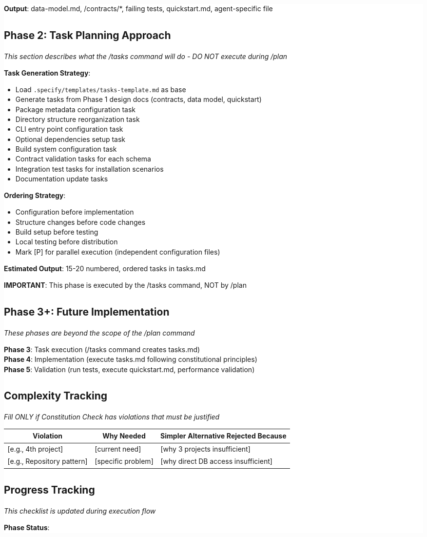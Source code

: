 **Output**: data-model.md, /contracts/\*, failing tests, quickstart.md, agent-specific file

## Phase 2: Task Planning Approach

_This section describes what the /tasks command will do - DO NOT execute during /plan_

**Task Generation Strategy**:

- Load `.specify/templates/tasks-template.md` as base
- Generate tasks from Phase 1 design docs (contracts, data model, quickstart)
- Package metadata configuration task
- Directory structure reorganization task
- CLI entry point configuration task
- Optional dependencies setup task
- Build system configuration task
- Contract validation tasks for each schema
- Integration test tasks for installation scenarios
- Documentation update tasks

**Ordering Strategy**:

- Configuration before implementation
- Structure changes before code changes
- Build setup before testing
- Local testing before distribution
- Mark [P] for parallel execution (independent configuration files)

**Estimated Output**: 15-20 numbered, ordered tasks in tasks.md

**IMPORTANT**: This phase is executed by the /tasks command, NOT by /plan

## Phase 3+: Future Implementation

_These phases are beyond the scope of the /plan command_

**Phase 3**: Task execution (/tasks command creates tasks.md)  
**Phase 4**: Implementation (execute tasks.md following constitutional principles)  
**Phase 5**: Validation (run tests, execute quickstart.md, performance validation)

## Complexity Tracking

_Fill ONLY if Constitution Check has violations that must be justified_

| Violation                  | Why Needed         | Simpler Alternative Rejected Because |
| -------------------------- | ------------------ | ------------------------------------ |
| [e.g., 4th project]        | [current need]     | [why 3 projects insufficient]        |
| [e.g., Repository pattern] | [specific problem] | [why direct DB access insufficient]  |

## Progress Tracking

_This checklist is updated during execution flow_

**Phase Status**:
